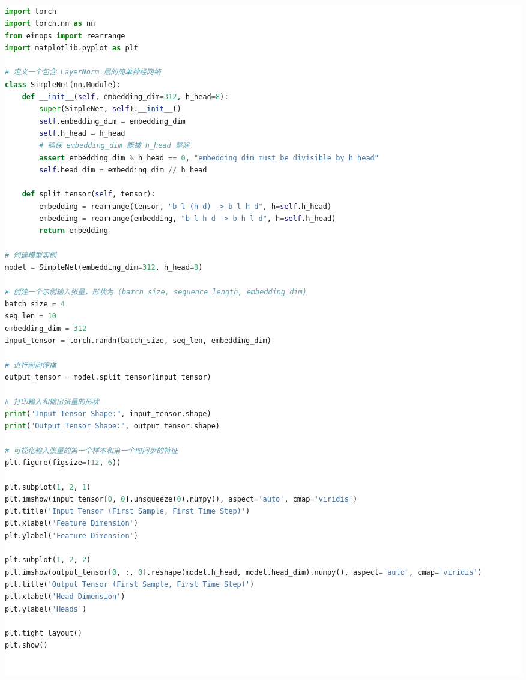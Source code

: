 

```python
import torch
import torch.nn as nn
from einops import rearrange
import matplotlib.pyplot as plt

# 定义一个包含 LayerNorm 层的简单神经网络
class SimpleNet(nn.Module):
    def __init__(self, embedding_dim=312, h_head=8):
        super(SimpleNet, self).__init__()
        self.embedding_dim = embedding_dim
        self.h_head = h_head
        # 确保 embedding_dim 能被 h_head 整除
        assert embedding_dim % h_head == 0, "embedding_dim must be divisible by h_head"
        self.head_dim = embedding_dim // h_head

    def split_tensor(self, tensor):
        embedding = rearrange(tensor, "b l (h d) -> b l h d", h=self.h_head)
        embedding = rearrange(embedding, "b l h d -> b h l d", h=self.h_head)
        return embedding

# 创建模型实例
model = SimpleNet(embedding_dim=312, h_head=8)

# 创建一个示例输入张量，形状为 (batch_size, sequence_length, embedding_dim)
batch_size = 4
seq_len = 10
embedding_dim = 312
input_tensor = torch.randn(batch_size, seq_len, embedding_dim)

# 进行前向传播
output_tensor = model.split_tensor(input_tensor)

# 打印输入和输出张量的形状
print("Input Tensor Shape:", input_tensor.shape)
print("Output Tensor Shape:", output_tensor.shape)

# 可视化输入张量的第一个样本和第一个时间步的特征
plt.figure(figsize=(12, 6))

plt.subplot(1, 2, 1)
plt.imshow(input_tensor[0, 0].unsqueeze(0).numpy(), aspect='auto', cmap='viridis')
plt.title('Input Tensor (First Sample, First Time Step)')
plt.xlabel('Feature Dimension')
plt.ylabel('Feature Dimension')

plt.subplot(1, 2, 2)
plt.imshow(output_tensor[0, :, 0].reshape(model.h_head, model.head_dim).numpy(), aspect='auto', cmap='viridis')
plt.title('Output Tensor (First Sample, First Time Step)')
plt.xlabel('Head Dimension')
plt.ylabel('Heads')

plt.tight_layout()
plt.show()




```
